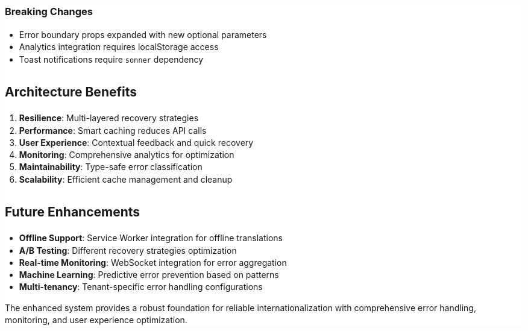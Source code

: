 ### Breaking Changes

- Error boundary props expanded with new optional parameters
- Analytics integration requires localStorage access
- Toast notifications require `sonner` dependency

## Architecture Benefits

1. **Resilience**: Multi-layered recovery strategies
2. **Performance**: Smart caching reduces API calls
3. **User Experience**: Contextual feedback and quick recovery
4. **Monitoring**: Comprehensive analytics for optimization
5. **Maintainability**: Type-safe error classification
6. **Scalability**: Efficient cache management and cleanup

## Future Enhancements

- **Offline Support**: Service Worker integration for offline translations
- **A/B Testing**: Different recovery strategies optimization
- **Real-time Monitoring**: WebSocket integration for error aggregation
- **Machine Learning**: Predictive error prevention based on patterns
- **Multi-tenancy**: Tenant-specific error handling configurations

The enhanced system provides a robust foundation for reliable internationalization with comprehensive error handling, monitoring, and user experience optimization.